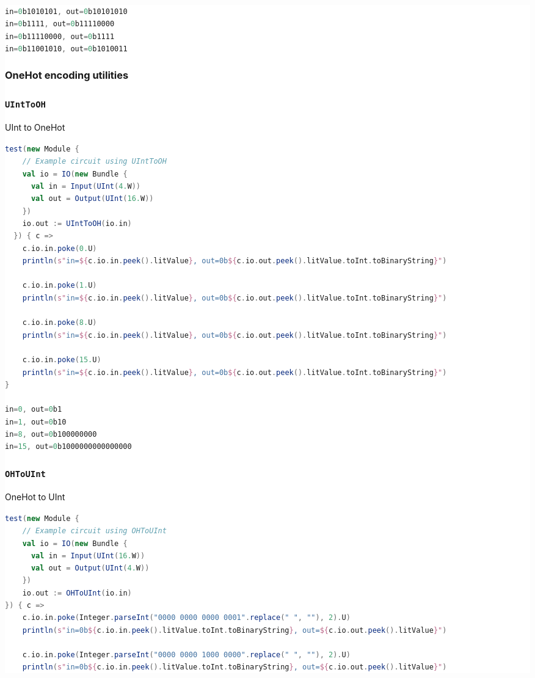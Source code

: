 ```scala
in=0b1010101, out=0b10101010
in=0b1111, out=0b11110000
in=0b11110000, out=0b1111
in=0b11001010, out=0b1010011
```

### OneHot encoding utilities

### `UIntToOH`

UInt to OneHot

```scala
test(new Module {
    // Example circuit using UIntToOH
    val io = IO(new Bundle {
      val in = Input(UInt(4.W))
      val out = Output(UInt(16.W))
    })
    io.out := UIntToOH(io.in)
  }) { c =>
    c.io.in.poke(0.U)
    println(s"in=${c.io.in.peek().litValue}, out=0b${c.io.out.peek().litValue.toInt.toBinaryString}")

    c.io.in.poke(1.U)
    println(s"in=${c.io.in.peek().litValue}, out=0b${c.io.out.peek().litValue.toInt.toBinaryString}")

    c.io.in.poke(8.U)
    println(s"in=${c.io.in.peek().litValue}, out=0b${c.io.out.peek().litValue.toInt.toBinaryString}")

    c.io.in.poke(15.U)
    println(s"in=${c.io.in.peek().litValue}, out=0b${c.io.out.peek().litValue.toInt.toBinaryString}")
}

in=0, out=0b1
in=1, out=0b10
in=8, out=0b100000000
in=15, out=0b1000000000000000
```

### `OHToUInt`

OneHot to UInt

```scala
test(new Module {
    // Example circuit using OHToUInt
    val io = IO(new Bundle {
      val in = Input(UInt(16.W))
      val out = Output(UInt(4.W))
    })
    io.out := OHToUInt(io.in)
}) { c =>
    c.io.in.poke(Integer.parseInt("0000 0000 0000 0001".replace(" ", ""), 2).U)
    println(s"in=0b${c.io.in.peek().litValue.toInt.toBinaryString}, out=${c.io.out.peek().litValue}")

    c.io.in.poke(Integer.parseInt("0000 0000 1000 0000".replace(" ", ""), 2).U)
    println(s"in=0b${c.io.in.peek().litValue.toInt.toBinaryString}, out=${c.io.out.peek().litValue}")

```